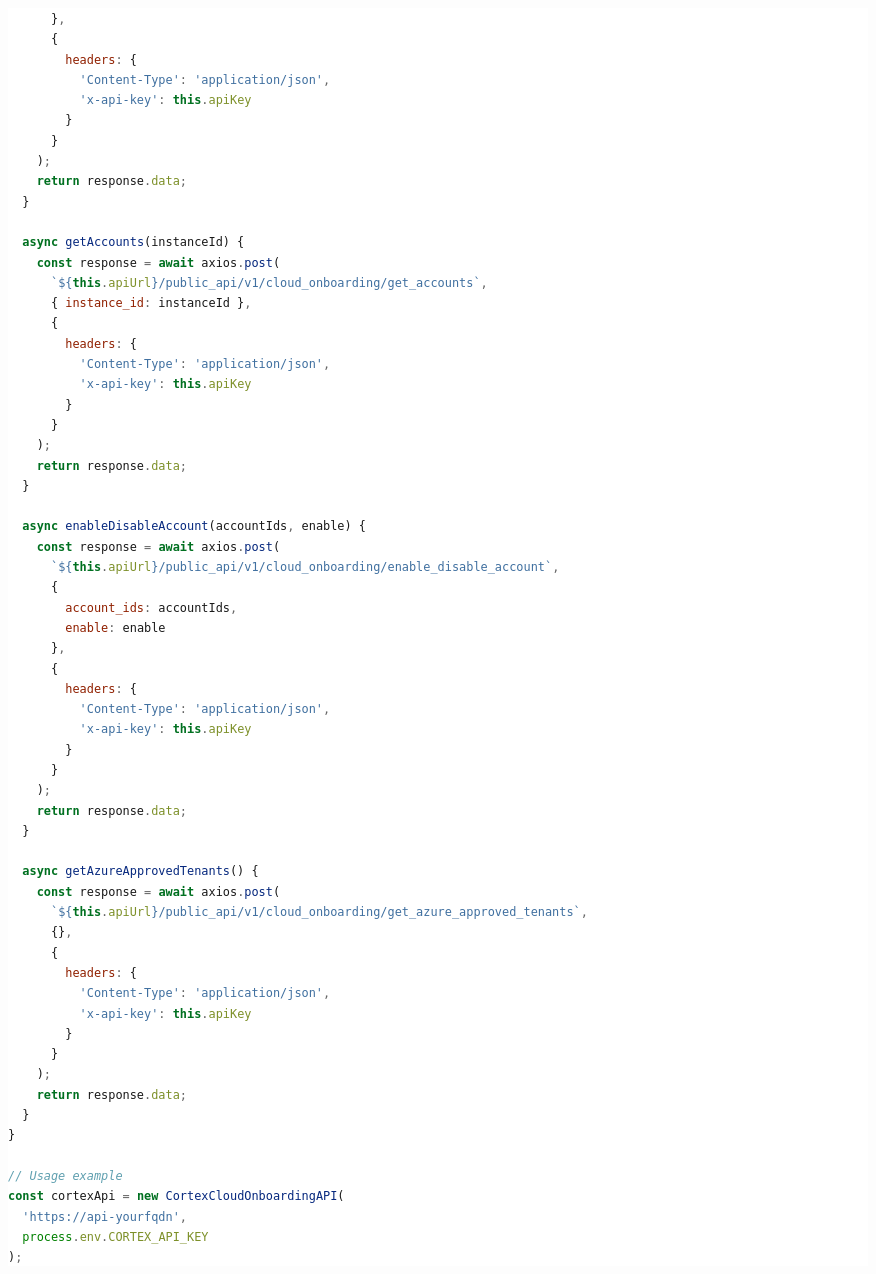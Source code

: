 ```javascript
      },
      {
        headers: {
          'Content-Type': 'application/json',
          'x-api-key': this.apiKey
        }
      }
    );
    return response.data;
  }

  async getAccounts(instanceId) {
    const response = await axios.post(
      `${this.apiUrl}/public_api/v1/cloud_onboarding/get_accounts`,
      { instance_id: instanceId },
      {
        headers: {
          'Content-Type': 'application/json',
          'x-api-key': this.apiKey
        }
      }
    );
    return response.data;
  }

  async enableDisableAccount(accountIds, enable) {
    const response = await axios.post(
      `${this.apiUrl}/public_api/v1/cloud_onboarding/enable_disable_account`,
      {
        account_ids: accountIds,
        enable: enable
      },
      {
        headers: {
          'Content-Type': 'application/json',
          'x-api-key': this.apiKey
        }
      }
    );
    return response.data;
  }

  async getAzureApprovedTenants() {
    const response = await axios.post(
      `${this.apiUrl}/public_api/v1/cloud_onboarding/get_azure_approved_tenants`,
      {},
      {
        headers: {
          'Content-Type': 'application/json',
          'x-api-key': this.apiKey
        }
      }
    );
    return response.data;
  }
}

// Usage example
const cortexApi = new CortexCloudOnboardingAPI(
  'https://api-yourfqdn',
  process.env.CORTEX_API_KEY
);

```
